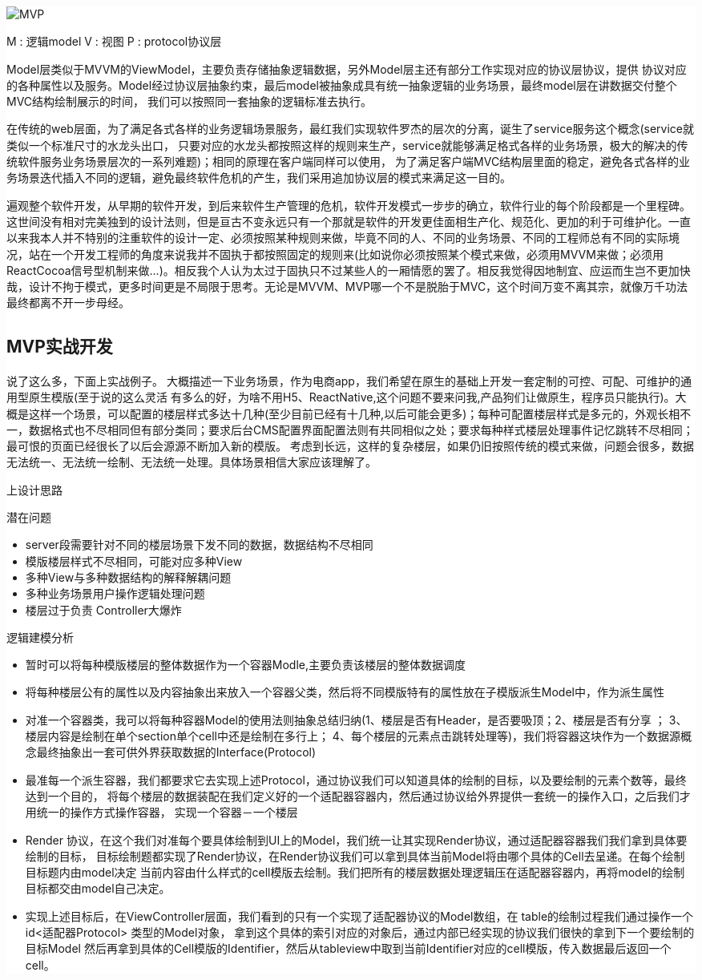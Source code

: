 ![MVP](/images/2015-12-16/MVP/mvp.png) 

M : 逻辑model
V : 视图
P : protocol协议层

Model层类似于MVVM的ViewModel，主要负责存储抽象逻辑数据，另外Model层主还有部分工作实现对应的协议层协议，提供
协议对应的各种属性以及服务。Model经过协议层抽象约束，最后model被抽象成具有统一抽象逻辑的业务场景，最终model层在讲数据交付整个MVC结构绘制展示的时间，
我们可以按照同一套抽象的逻辑标准去执行。

在传统的web层面，为了满足各式各样的业务逻辑场景服务，最红我们实现软件罗杰的层次的分离，诞生了service服务这个概念(service就类似一个标准尺寸的水龙头出口，
只要对应的水龙头都按照这样的规则来生产，service就能够满足格式各样的业务场景，极大的解决的传统软件服务业务场景层次的一系列难题)；相同的原理在客户端同样可以使用，
为了满足客户端MVC结构层里面的稳定，避免各式各样的业务场景迭代插入不同的逻辑，避免最终软件危机的产生，我们采用追加协议层的模式来满足这一目的。

遍观整个软件开发，从早期的软件开发，到后来软件生产管理的危机，软件开发模式一步步的确立，软件行业的每个阶段都是一个里程碑。这世间没有相对完美独到的设计法则，但是亘古不变永远只有一个那就是软件的开发更佳面相生产化、规范化、更加的利于可维护化。一直以来我本人并不特别的注重软件的设计一定、必须按照某种规则来做，毕竟不同的人、不同的业务场景、不同的工程师总有不同的实际境况，站在一个开发工程师的角度来说我并不固执于都按照固定的规则来(比如说你必须按照某个模式来做，必须用MVVM来做；必须用ReactCocoa信号型机制来做...)。相反我个人认为太过于固执只不过某些人的一厢情愿的罢了。相反我觉得因地制宜、应运而生岂不更加快哉，设计不拘于模式，更多时间更是不局限于思考。无论是MVVM、MVP哪一个不是脱胎于MVC，这个时间万变不离其宗，就像万千功法最终都离不开一步母经。


## MVP实战开发

说了这么多，下面上实战例子。
大概描述一下业务场景，作为电商app，我们希望在原生的基础上开发一套定制的可控、可配、可维护的通用型原生模版(至于说的这么灵活 有多么的好，为啥不用H5、ReactNative,这个问题不要来问我,产品狗们让做原生，程序员只能执行)。大概是这样一个场景，可以配置的楼层样式多达十几种(至少目前已经有十几种,以后可能会更多)；每种可配置楼层样式是多元的，外观长相不一，数据格式也不尽相同但有部分类同；要求后台CMS配置界面配置法则有共同相似之处；要求每种样式楼层处理事件记忆跳转不尽相同；最可恨的页面已经很长了以后会源源不断加入新的模版。
考虑到长远，这样的复杂楼层，如果仍旧按照传统的模式来做，问题会很多，数据无法统一、无法统一绘制、无法统一处理。具体场景相信大家应该理解了。

上设计思路

潜在问题

* server段需要针对不同的楼层场景下发不同的数据，数据结构不尽相同
* 模版楼层样式不尽相同，可能对应多种View
* 多种View与多种数据结构的解释解耦问题
* 多种业务场景用户操作逻辑处理问题
* 楼层过于负责 Controller大爆炸

逻辑建模分析

* 暂时可以将每种模版楼层的整体数据作为一个容器Modle,主要负责该楼层的整体数据调度  

* 将每种楼层公有的属性以及内容抽象出来放入一个容器父类，然后将不同模版特有的属性放在子模版派生Model中，作为派生属性

* 对准一个容器类，我可以将每种容器Model的使用法则抽象总结归纳(1、楼层是否有Header，是否要吸顶；2、楼层是否有分享 ； 3、楼层内容是绘制在单个section单个cell中还是绘制在多行上； 4、每个楼层的元素点击跳转处理等)，我们将容器这块作为一个数据源概念最终抽象出一套可供外界获取数据的Interface(Protocol)

* 最准每一个派生容器，我们都要求它去实现上述Protocol，通过协议我们可以知道具体的绘制的目标，以及要绘制的元素个数等，最终达到一个目的，
 将每个楼层的数据装配在我们定义好的一个适配器容器内，然后通过协议给外界提供一套统一的操作入口，之后我们才用统一的操作方式操作容器，
 实现一个容器－一个楼层
 
* Render 协议，在这个我们对准每个要具体绘制到UI上的Model，我们统一让其实现Render协议，通过适配器容器我们我们拿到具体要绘制的目标，
 目标绘制题都实现了Render协议，在Render协议我们可以拿到具体当前Model将由哪个具体的Cell去呈递。在每个绘制目标题内由model决定
 当前内容由什么样式的cell模版去绘制。我们把所有的楼层数据处理逻辑压在适配器容器内，再将model的绘制目标都交由model自己决定。

* 实现上述目标后，在ViewController层面，我们看到的只有一个实现了适配器协议的Model数组，在 table的绘制过程我们通过操作一个
 id<适配器Protocol> 类型的Model对象， 拿到这个具体的索引对应的对象后，通过内部已经实现的协议我们很快的拿到下一个要绘制的目标Model
 然后再拿到具体的Cell模版的Identifier，然后从tableview中取到当前Identifier对应的cell模版，传入数据最后返回一个cell。
